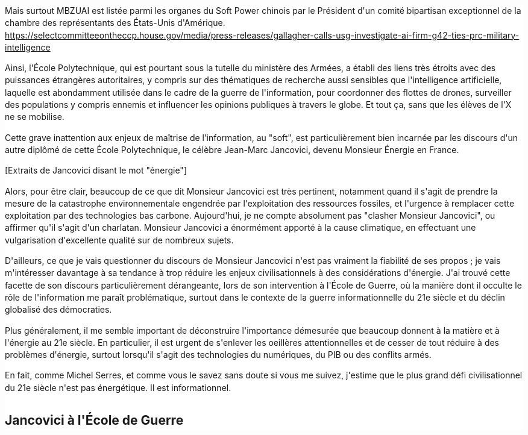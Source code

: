 Mais surtout MBZUAI est listée parmi les organes du Soft Power chinois 
par le Président d'un comité bipartisan exceptionnel 
de la chambre des représentants des États-Unis d'Amérique.  
https://selectcommitteeontheccp.house.gov/media/press-releases/gallagher-calls-usg-investigate-ai-firm-g42-ties-prc-military-intelligence

Ainsi, l'École Polytechnique,
qui est pourtant sous la tutelle du ministère des Armées,
a établi des liens très étroits avec des puissances étrangères autoritaires,
y compris sur des thématiques de recherche aussi sensibles que l'intelligence artificielle,
laquelle est abondamment utilisée dans le cadre de la guerre de l'information,
pour coordonner des flottes de drones, surveiller des populations y compris ennemis
et influencer les opinions publiques à travers le globe.
Et tout ça, sans que les élèves de l'X ne se mobilise.

Cette grave inattention aux enjeux de maîtrise de l’information, au "soft",
est particulièrement bien incarnée par les discours d'un autre diplômé de cette École Polytechnique,
le célèbre Jean-Marc Jancovici, devenu Monsieur Énergie en France.

[Extraits de Jancovici disant le mot "énergie"]

Alors, pour être clair, beaucoup de ce que dit Monsieur Jancovici est très pertinent,
notamment quand il s'agit de prendre la mesure de la catastrophe environnementale
engendrée par l'exploitation des ressources fossiles,
et l'urgence à remplacer cette exploitation par des technologies bas carbone.
Aujourd'hui, je ne compte absolument pas "clasher Monsieur Jancovici",
ou affirmer qu'il s'agit d'un charlatan.
Monsieur Jancovici a énormément apporté à la cause climatique,
en effectuant une vulgarisation d'excellente qualité sur de nombreux sujets.
 
D'ailleurs, ce que je vais questionner du discours de Monsieur Jancovici
n'est pas vraiment la fiabilité de ses propos ;
je vais m'intéresser davantage à sa tendance à trop réduire 
les enjeux civilisationnels à des considérations d'énergie.
J'ai trouvé cette facette de son discours particulièrement dérangeante,
lors de son intervention à l'École de Guerre,
où la manière dont il occulte le rôle de l'information me paraît problématique,
surtout dans le contexte de la guerre informationnelle du 21e siècle
et du déclin globalisé des démocraties.

Plus généralement, il me semble important de déconstruire l'importance démesurée 
que beaucoup donnent à la matière et à l'énergie au 21e siècle.
En particulier, il est urgent de s'enlever les oeillères attentionnelles 
et de cesser de tout réduire à des problèmes d'énergie,
surtout lorsqu'il s'agit des technologies du numériques, du PIB ou des conflits armés.

En fait, comme Michel Serres, et comme vous le savez sans doute si vous me suivez,
j'estime que le plus grand défi civilisationnel du 21e siècle n'est pas énergétique.
Il est informationnel.


## Jancovici à l'École de Guerre
